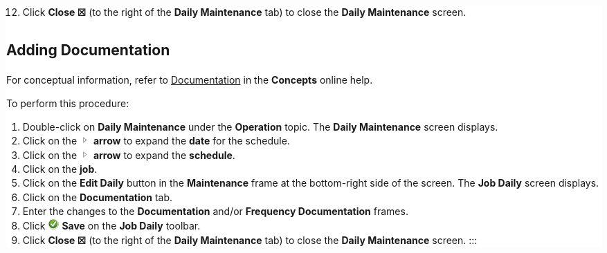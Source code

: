 12. Click **Close ☒** (to the right of the **Daily Maintenance** tab) to
    close the **Daily Maintenance** screen.

## Adding Documentation

For conceptual information, refer to
[Documentation](../../../job-components/documentation.md) in the
**Concepts** online help.

To perform this procedure:

1. Double-click on **Daily Maintenance** under the **Operation** topic.
    The **Daily Maintenance** screen displays.
2. Click on the ![Expand](../../../Resources/Images/EM/EMarrowtoexpand.png)
    **arrow** to expand the **date** for the schedule.
3. Click on the ![Expand](../../../Resources/Images/EM/EMarrowtoexpand.png)
    **arrow** to expand the **schedule**.
4. Click on the **job**.
5. Click on the **Edit Daily** button in the **Maintenance** frame at
    the bottom-right side of the screen. The **Job Daily** screen
    displays.
6. Click on the **Documentation** tab.
7. Enter the changes to the **Documentation** and/or **Frequency
    Documentation** frames.
8. Click ![Save icon](../../../Resources/Images/EM/EMsave.png "Save icon") **Save**
    on the **Job Daily** toolbar.
9. Click **Close ☒** (to the right of the **Daily Maintenance** tab) to
    close the **Daily Maintenance** screen.
:::

